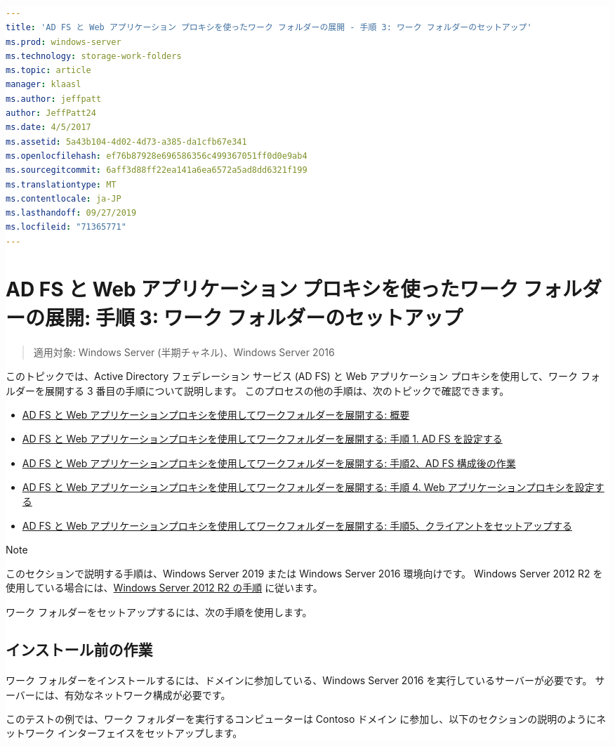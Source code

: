 ```yaml
---
title: 'AD FS と Web アプリケーション プロキシを使ったワーク フォルダーの展開 - 手順 3: ワーク フォルダーのセットアップ'
ms.prod: windows-server
ms.technology: storage-work-folders
ms.topic: article
manager: klaasl
ms.author: jeffpatt
author: JeffPatt24
ms.date: 4/5/2017
ms.assetid: 5a43b104-4d02-4d73-a385-da1cfb67e341
ms.openlocfilehash: ef76b87928e696586356c499367051ff0d0e9ab4
ms.sourcegitcommit: 6aff3d88ff22ea141a6ea6572a5ad8dd6321f199
ms.translationtype: MT
ms.contentlocale: ja-JP
ms.lasthandoff: 09/27/2019
ms.locfileid: "71365771"
---
```

# <a name="deploy-work-folders-with-ad-fs-and-web-application-proxy-step-3-set-up-work-folders"></a>AD FS と Web アプリケーション プロキシを使ったワーク フォルダーの展開: 手順 3: ワーク フォルダーのセットアップ

>適用対象: Windows Server (半期チャネル)、Windows Server 2016

このトピックでは、Active Directory フェデレーション サービス (AD FS) と Web アプリケーション プロキシを使用して、ワーク フォルダーを展開する 3 番目の手順について説明します。 このプロセスの他の手順は、次のトピックで確認できます。  
  
-   [AD FS と Web アプリケーションプロキシを使用してワークフォルダーを展開する: 概要](deploy-work-folders-adfs-overview.md)  
  
-   [AD FS と Web アプリケーションプロキシを使用してワークフォルダーを展開する: 手順 1. AD FS を設定する](deploy-work-folders-adfs-step1.md)  
  
-   [AD FS と Web アプリケーションプロキシを使用してワークフォルダーを展開する: 手順2、AD FS 構成後の作業](deploy-work-folders-adfs-step2.md)  
  
-   [AD FS と Web アプリケーションプロキシを使用してワークフォルダーを展開する: 手順 4. Web アプリケーションプロキシを設定する](deploy-work-folders-adfs-step4.md)  
  
-   [AD FS と Web アプリケーションプロキシを使用してワークフォルダーを展開する: 手順5、クライアントをセットアップする](deploy-work-folders-adfs-step5.md)  
  
> [!NOTE]
>   このセクションで説明する手順は、Windows Server 2019 または Windows Server 2016 環境向けです。 Windows Server 2012 R2 を使用している場合には、[Windows Server 2012 R2 の手順](https://technet.microsoft.com/library/dn747208(v=ws.11).aspx) に従います。

ワーク フォルダーをセットアップするには、次の手順を使用します。  
  
## <a name="pre-installment-work"></a>インストール前の作業  
ワーク フォルダーをインストールするには、ドメインに参加している、Windows Server 2016 を実行しているサーバーが必要です。 サーバーには、有効なネットワーク構成が必要です。  
  
このテストの例では、ワーク フォルダーを実行するコンピューターは Contoso ドメイン に参加し、以下のセクションの説明のようにネットワーク インターフェイスをセットアップします。 
